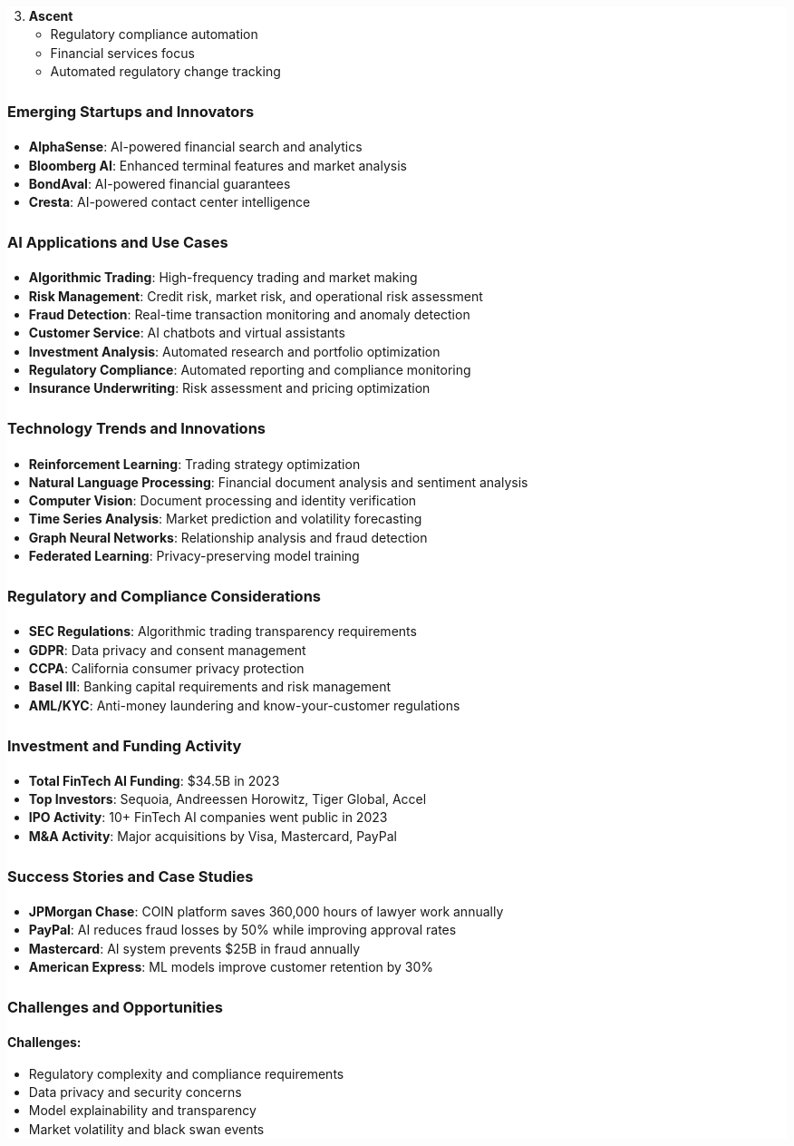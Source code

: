 3. **Ascent**
   - Regulatory compliance automation
   - Financial services focus
   - Automated regulatory change tracking

### Emerging Startups and Innovators
- **AlphaSense**: AI-powered financial search and analytics
- **Bloomberg AI**: Enhanced terminal features and market analysis
- **BondAval**: AI-powered financial guarantees
- **Cresta**: AI-powered contact center intelligence

### AI Applications and Use Cases
- **Algorithmic Trading**: High-frequency trading and market making
- **Risk Management**: Credit risk, market risk, and operational risk assessment
- **Fraud Detection**: Real-time transaction monitoring and anomaly detection
- **Customer Service**: AI chatbots and virtual assistants
- **Investment Analysis**: Automated research and portfolio optimization
- **Regulatory Compliance**: Automated reporting and compliance monitoring
- **Insurance Underwriting**: Risk assessment and pricing optimization

### Technology Trends and Innovations
- **Reinforcement Learning**: Trading strategy optimization
- **Natural Language Processing**: Financial document analysis and sentiment analysis
- **Computer Vision**: Document processing and identity verification
- **Time Series Analysis**: Market prediction and volatility forecasting
- **Graph Neural Networks**: Relationship analysis and fraud detection
- **Federated Learning**: Privacy-preserving model training

### Regulatory and Compliance Considerations
- **SEC Regulations**: Algorithmic trading transparency requirements
- **GDPR**: Data privacy and consent management
- **CCPA**: California consumer privacy protection
- **Basel III**: Banking capital requirements and risk management
- **AML/KYC**: Anti-money laundering and know-your-customer regulations

### Investment and Funding Activity
- **Total FinTech AI Funding**: $34.5B in 2023
- **Top Investors**: Sequoia, Andreessen Horowitz, Tiger Global, Accel
- **IPO Activity**: 10+ FinTech AI companies went public in 2023
- **M&A Activity**: Major acquisitions by Visa, Mastercard, PayPal

### Success Stories and Case Studies
- **JPMorgan Chase**: COIN platform saves 360,000 hours of lawyer work annually
- **PayPal**: AI reduces fraud losses by 50% while improving approval rates
- **Mastercard**: AI system prevents $25B in fraud annually
- **American Express**: ML models improve customer retention by 30%

### Challenges and Opportunities
**Challenges:**
- Regulatory complexity and compliance requirements
- Data privacy and security concerns
- Model explainability and transparency
- Market volatility and black swan events
